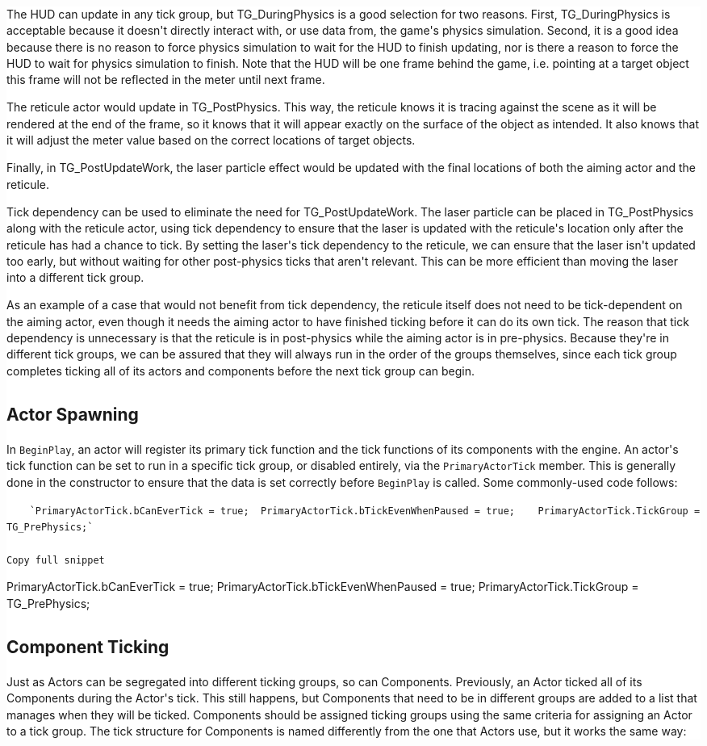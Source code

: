 The HUD can update in any tick group, but TG\_DuringPhysics is a good selection for two reasons. First, TG\_DuringPhysics is acceptable because it doesn't directly interact with, or use data from, the game's physics simulation. Second, it is a good idea because there is no reason to force physics simulation to wait for the HUD to finish updating, nor is there a reason to force the HUD to wait for physics simulation to finish. Note that the HUD will be one frame behind the game, i.e. pointing at a target object this frame will not be reflected in the meter until next frame.

The reticule actor would update in TG\_PostPhysics. This way, the reticule knows it is tracing against the scene as it will be rendered at the end of the frame, so it knows that it will appear exactly on the surface of the object as intended. It also knows that it will adjust the meter value based on the correct locations of target objects.

Finally, in TG\_PostUpdateWork, the laser particle effect would be updated with the final locations of both the aiming actor and the reticule.

Tick dependency can be used to eliminate the need for TG\_PostUpdateWork. The laser particle can be placed in TG\_PostPhysics along with the reticule actor, using tick dependency to ensure that the laser is updated with the reticule's location only after the reticule has had a chance to tick. By setting the laser's tick dependency to the reticule, we can ensure that the laser isn't updated too early, but without waiting for other post-physics ticks that aren't relevant. This can be more efficient than moving the laser into a different tick group.

As an example of a case that would not benefit from tick dependency, the reticule itself does not need to be tick-dependent on the aiming actor, even though it needs the aiming actor to have finished ticking before it can do its own tick. The reason that tick dependency is unnecessary is that the reticule is in post-physics while the aiming actor is in pre-physics. Because they're in different tick groups, we can be assured that they will always run in the order of the groups themselves, since each tick group completes ticking all of its actors and components before the next tick group can begin.

## Actor Spawning

In `BeginPlay`, an actor will register its primary tick function and the tick functions of its components with the engine. An actor's tick function can be set to run in a specific tick group, or disabled entirely, via the `PrimaryActorTick` member. This is generally done in the constructor to ensure that the data is set correctly before `BeginPlay` is called. Some commonly-used code follows:

```
	`PrimaryActorTick.bCanEverTick = true; 	PrimaryActorTick.bTickEvenWhenPaused = true; 	PrimaryActorTick.TickGroup = TG_PrePhysics;`

Copy full snippet
```
PrimaryActorTick.bCanEverTick = true; PrimaryActorTick.bTickEvenWhenPaused = true; PrimaryActorTick.TickGroup = TG\_PrePhysics;

## Component Ticking

Just as Actors can be segregated into different ticking groups, so can Components. Previously, an Actor ticked all of its Components during the Actor's tick. This still happens, but Components that need to be in different groups are added to a list that manages when they will be ticked. Components should be assigned ticking groups using the same criteria for assigning an Actor to a tick group. The tick structure for Components is named differently from the one that Actors use, but it works the same way:
